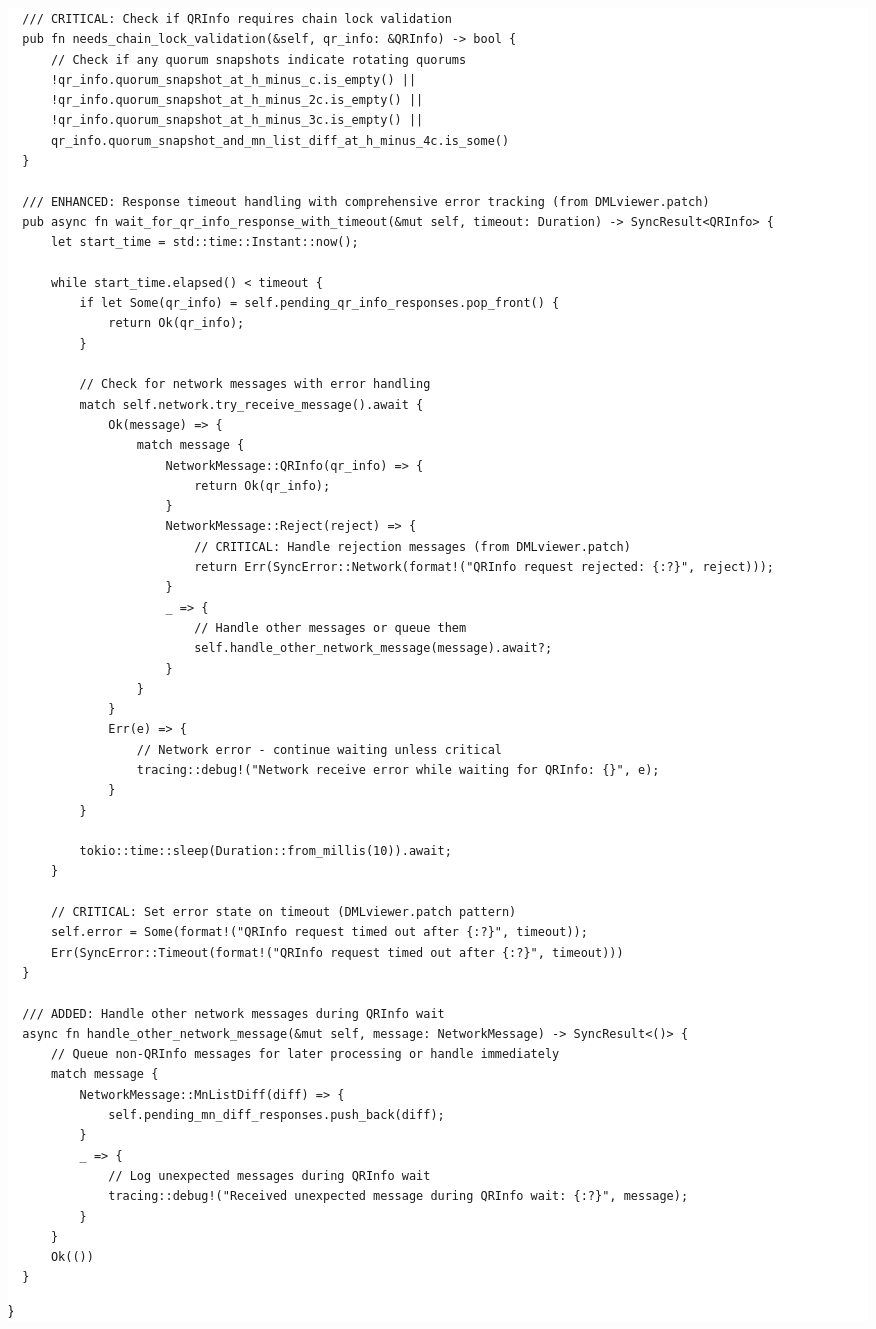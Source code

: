       /// CRITICAL: Check if QRInfo requires chain lock validation
      pub fn needs_chain_lock_validation(&self, qr_info: &QRInfo) -> bool {
          // Check if any quorum snapshots indicate rotating quorums
          !qr_info.quorum_snapshot_at_h_minus_c.is_empty() ||
          !qr_info.quorum_snapshot_at_h_minus_2c.is_empty() ||
          !qr_info.quorum_snapshot_at_h_minus_3c.is_empty() ||
          qr_info.quorum_snapshot_and_mn_list_diff_at_h_minus_4c.is_some()
      }

      /// ENHANCED: Response timeout handling with comprehensive error tracking (from DMLviewer.patch)
      pub async fn wait_for_qr_info_response_with_timeout(&mut self, timeout: Duration) -> SyncResult<QRInfo> {
          let start_time = std::time::Instant::now();
          
          while start_time.elapsed() < timeout {
              if let Some(qr_info) = self.pending_qr_info_responses.pop_front() {
                  return Ok(qr_info);
              }
              
              // Check for network messages with error handling
              match self.network.try_receive_message().await {
                  Ok(message) => {
                      match message {
                          NetworkMessage::QRInfo(qr_info) => {
                              return Ok(qr_info);
                          }
                          NetworkMessage::Reject(reject) => {
                              // CRITICAL: Handle rejection messages (from DMLviewer.patch)
                              return Err(SyncError::Network(format!("QRInfo request rejected: {:?}", reject)));
                          }
                          _ => {
                              // Handle other messages or queue them
                              self.handle_other_network_message(message).await?;
                          }
                      }
                  }
                  Err(e) => {
                      // Network error - continue waiting unless critical
                      tracing::debug!("Network receive error while waiting for QRInfo: {}", e);
                  }
              }
              
              tokio::time::sleep(Duration::from_millis(10)).await;
          }
          
          // CRITICAL: Set error state on timeout (DMLviewer.patch pattern)
          self.error = Some(format!("QRInfo request timed out after {:?}", timeout));
          Err(SyncError::Timeout(format!("QRInfo request timed out after {:?}", timeout)))
      }
      
      /// ADDED: Handle other network messages during QRInfo wait
      async fn handle_other_network_message(&mut self, message: NetworkMessage) -> SyncResult<()> {
          // Queue non-QRInfo messages for later processing or handle immediately
          match message {
              NetworkMessage::MnListDiff(diff) => {
                  self.pending_mn_diff_responses.push_back(diff);
              }
              _ => {
                  // Log unexpected messages during QRInfo wait
                  tracing::debug!("Received unexpected message during QRInfo wait: {:?}", message);
              }
          }
          Ok(())
      }
  }
